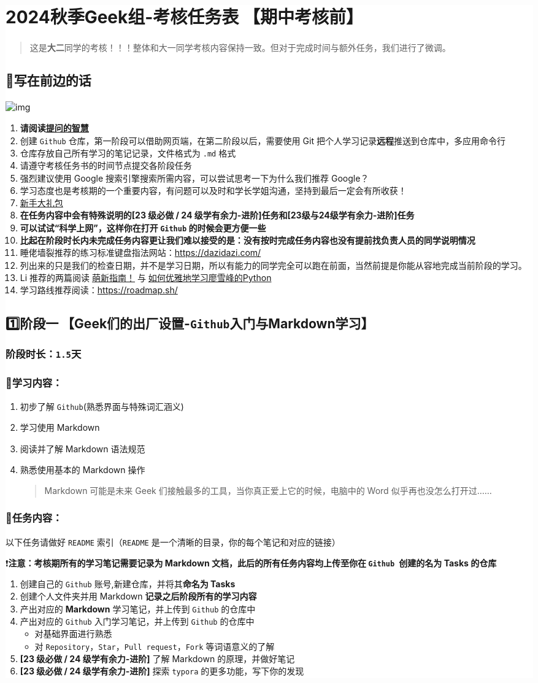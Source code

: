 # 2024秋季Geek组-考核任务表 【期中考核前】

>  这是**大二**同学的考核！！！整体和大一同学考核内容保持一致。但对于完成时间与额外任务，我们进行了微调。

## 🚩写在前边的话
![img](https://raw.githubusercontent.com/itawenya/pic/main/IMG_5027(20221026-061239).JPG)

1. **请阅读[提问的智慧](https://github.com/ryanhanwu/How-To-Ask-Questions-The-Smart-Way/blob/master/README-zh_CN.md)**
2. 创建 `Github` 仓库，第一阶段可以借助网页端，在第二阶段以后，需要使用 Git 把个人学习记录**远程**推送到仓库中，多应用命令行
3. 仓库存放自己所有学习的笔记记录，文件格式为 `.md` 格式
4. 请遵守考核任务书的时间节点提交各阶段任务
5. 强烈建议使用 Google 搜索引擎搜索所需内容，可以尝试思考一下为什么我们推荐 Google？
6. 学习态度也是考核期的一个重要内容，有问题可以及时和学长学姐沟通，坚持到最后一定会有所收获！
7. [新手大礼包](https://github.com/ivmm/Student-resources)
8. **在任务内容中会有特殊说明的[23 级必做 / 24 级学有余力-进阶]任务和[23级与24级学有余力-进阶]任务**
9. **可以试试“科学上网”，这样你在打开 `Github` 的时候会更方便一些**
10. **比起在阶段时长内未完成任务内容更让我们难以接受的是：没有按时完成任务内容也没有提前找负责人员的同学说明情况**
11. 睡佬墙裂推荐的练习标准键盘指法网站：https://dazidazi.com/
12. 列出来的只是我们的检查日期，并不是学习日期，所以有能力的同学完全可以跑在前面，当然前提是你能从容地完成当前阶段的学习。
13. Li 推荐的两篇阅读 [萌新指南！](https://www.liaoxuefeng.com/discuss/969955749132672/1194489731350240?page=1) 与 [如何优雅地学习廖雪峰的Python](https://www.zhihu.com/question/51536745)
14. 学习路线推荐阅读：https://roadmap.sh/

## 1️⃣阶段一 【Geek们的出厂设置-`Github`入门与Markdown学习】

### 阶段时长：`1.5`天

### 🛒学习内容：

1. 初步了解 `Github`(熟悉界面与特殊词汇涵义)

2. 学习使用 Markdown

3. 阅读并了解 Markdown 语法规范

4. 熟悉使用基本的 Markdown 操作

   > Markdown 可能是未来 Geek 们接触最多的工具，当你真正爱上它的时候，电脑中的 Word 似乎再也没怎么打开过......

### 📑任务内容：

以下任务请做好 `README` 索引（`README` 是一个清晰的目录，你的每个笔记和对应的链接）

❗**注意：考核期所有的学习笔记需要记录为 Markdown 文档，此后的所有任务内容均上传至你在 `Github `创建的名为 Tasks 的仓库**

1. 创建自己的 `Github` 账号,新建仓库，并将其**命名为 Tasks**
2. 创建个人文件夹并用 Markdown **记录之后阶段所有的学习内容**
3. 产出对应的 **Markdown** 学习笔记，并上传到 `Github` 的仓库中
4. 产出对应的 `Github` 入门学习笔记，并上传到 `Github` 的仓库中
    + 对基础界面进行熟悉
    + 对 `Repository`，`Star`，`Pull request`，`Fork` 等词语意义的了解
5. **[23 级必做 / 24 级学有余力-进阶]** 了解 Markdown 的原理，并做好笔记
6. **[23 级必做 / 24 级学有余力-进阶]** 探索 `typora` 的更多功能，写下你的发现
